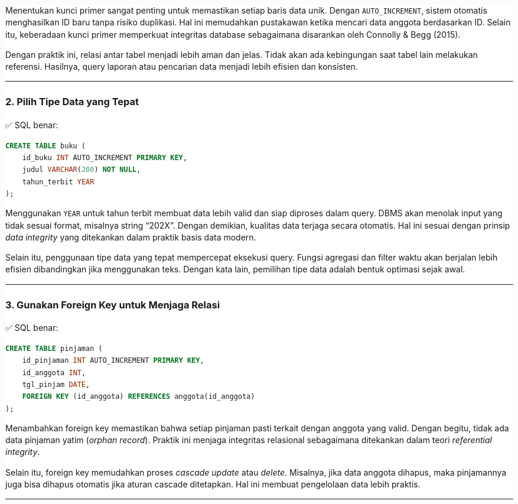 Menentukan kunci primer sangat penting untuk memastikan setiap baris data unik. Dengan `AUTO_INCREMENT`, sistem otomatis menghasilkan ID baru tanpa risiko duplikasi. Hal ini memudahkan pustakawan ketika mencari data anggota berdasarkan ID. Selain itu, keberadaan kunci primer memperkuat integritas database sebagaimana disarankan oleh Connolly & Begg (2015).

Dengan praktik ini, relasi antar tabel menjadi lebih aman dan jelas. Tidak akan ada kebingungan saat tabel lain melakukan referensi. Hasilnya, query laporan atau pencarian data menjadi lebih efisien dan konsisten.

---

### 2. Pilih Tipe Data yang Tepat

✅ SQL benar:

```sql
CREATE TABLE buku (
    id_buku INT AUTO_INCREMENT PRIMARY KEY,
    judul VARCHAR(200) NOT NULL,
    tahun_terbit YEAR
);
```

Menggunakan `YEAR` untuk tahun terbit membuat data lebih valid dan siap diproses dalam query. DBMS akan menolak input yang tidak sesuai format, misalnya string “202X”. Dengan demikian, kualitas data terjaga secara otomatis. Hal ini sesuai dengan prinsip *data integrity* yang ditekankan dalam praktik basis data modern.

Selain itu, penggunaan tipe data yang tepat mempercepat eksekusi query. Fungsi agregasi dan filter waktu akan berjalan lebih efisien dibandingkan jika menggunakan teks. Dengan kata lain, pemilihan tipe data adalah bentuk optimasi sejak awal.

---

### 3. Gunakan Foreign Key untuk Menjaga Relasi

✅ SQL benar:

```sql
CREATE TABLE pinjaman (
    id_pinjaman INT AUTO_INCREMENT PRIMARY KEY,
    id_anggota INT,
    tgl_pinjam DATE,
    FOREIGN KEY (id_anggota) REFERENCES anggota(id_anggota)
);
```

Menambahkan foreign key memastikan bahwa setiap pinjaman pasti terkait dengan anggota yang valid. Dengan begitu, tidak ada data pinjaman yatim (*orphan record*). Praktik ini menjaga integritas relasional sebagaimana ditekankan dalam teori *referential integrity*.

Selain itu, foreign key memudahkan proses *cascade update* atau *delete*. Misalnya, jika data anggota dihapus, maka pinjamannya juga bisa dihapus otomatis jika aturan cascade ditetapkan. Hal ini membuat pengelolaan data lebih praktis.

---
